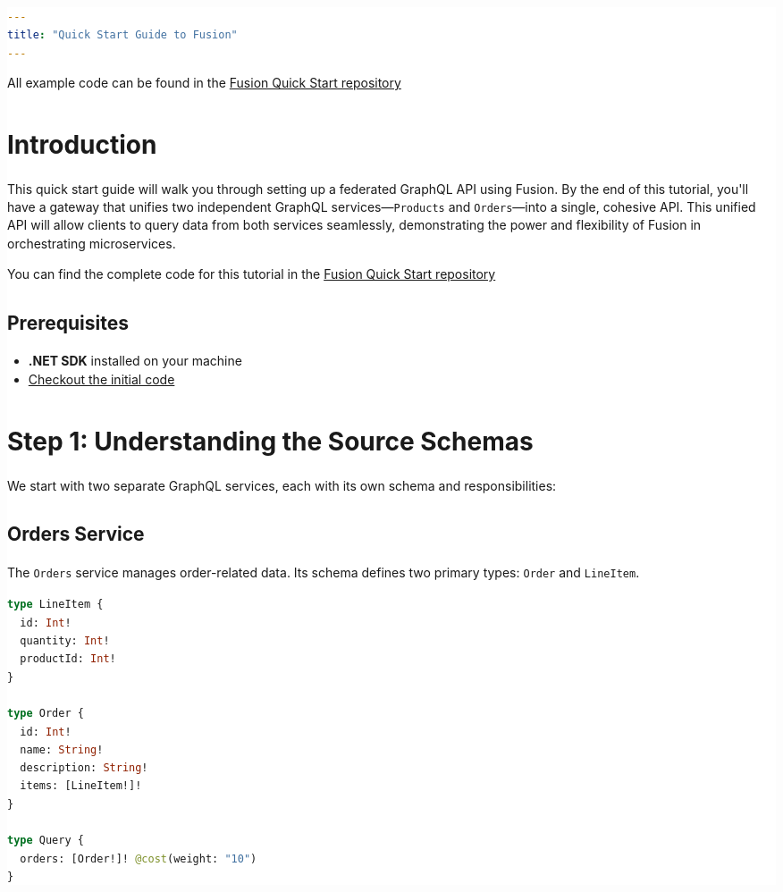 ```yaml
---
title: "Quick Start Guide to Fusion"
---
```


All example code can be found in the [Fusion Quick Start repository](https://github.com/ChilliCream/hotchocolate-examples/tree/master/fusion)

# Introduction

This quick start guide will walk you through setting up a federated GraphQL API using Fusion. By the end of this tutorial, you'll have a gateway that unifies two independent GraphQL services—`Products` and `Orders`—into a single, cohesive API. This unified API will allow clients to query data from both services seamlessly, demonstrating the power and flexibility of Fusion in orchestrating microservices.

You can find the complete code for this tutorial in the [Fusion Quick Start repository](https://github.com/ChilliCream/hotchocolate-examples/tree/master/fusion/complete/quick-start)

## Prerequisites

- **.NET SDK** installed on your machine
- [Checkout the initial code](https://github.com/ChilliCream/hotchocolate-examples/tree/master/fusion/initial/quick-start)

# Step 1: Understanding the Source Schemas

We start with two separate GraphQL services, each with its own schema and responsibilities:

## Orders Service

The `Orders` service manages order-related data. Its schema defines two primary types: `Order` and `LineItem`.

```graphql
type LineItem {
  id: Int!
  quantity: Int!
  productId: Int!
}

type Order {
  id: Int!
  name: String!
  description: String!
  items: [LineItem!]!
}

type Query {
  orders: [Order!]! @cost(weight: "10")
}
```
